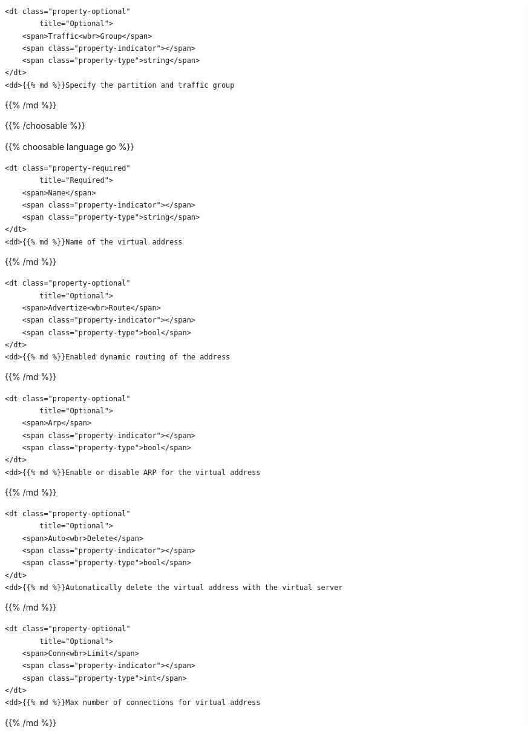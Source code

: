     <dt class="property-optional"
            title="Optional">
        <span>Traffic<wbr>Group</span>
        <span class="property-indicator"></span>
        <span class="property-type">string</span>
    </dt>
    <dd>{{% md %}}Specify the partition and traffic group
{{% /md %}}</dd>

</dl>
{{% /choosable %}}


{{% choosable language go %}}
<dl class="resources-properties">

    <dt class="property-required"
            title="Required">
        <span>Name</span>
        <span class="property-indicator"></span>
        <span class="property-type">string</span>
    </dt>
    <dd>{{% md %}}Name of the virtual address
{{% /md %}}</dd>

    <dt class="property-optional"
            title="Optional">
        <span>Advertize<wbr>Route</span>
        <span class="property-indicator"></span>
        <span class="property-type">bool</span>
    </dt>
    <dd>{{% md %}}Enabled dynamic routing of the address
{{% /md %}}</dd>

    <dt class="property-optional"
            title="Optional">
        <span>Arp</span>
        <span class="property-indicator"></span>
        <span class="property-type">bool</span>
    </dt>
    <dd>{{% md %}}Enable or disable ARP for the virtual address
{{% /md %}}</dd>

    <dt class="property-optional"
            title="Optional">
        <span>Auto<wbr>Delete</span>
        <span class="property-indicator"></span>
        <span class="property-type">bool</span>
    </dt>
    <dd>{{% md %}}Automatically delete the virtual address with the virtual server
{{% /md %}}</dd>

    <dt class="property-optional"
            title="Optional">
        <span>Conn<wbr>Limit</span>
        <span class="property-indicator"></span>
        <span class="property-type">int</span>
    </dt>
    <dd>{{% md %}}Max number of connections for virtual address
{{% /md %}}</dd>
